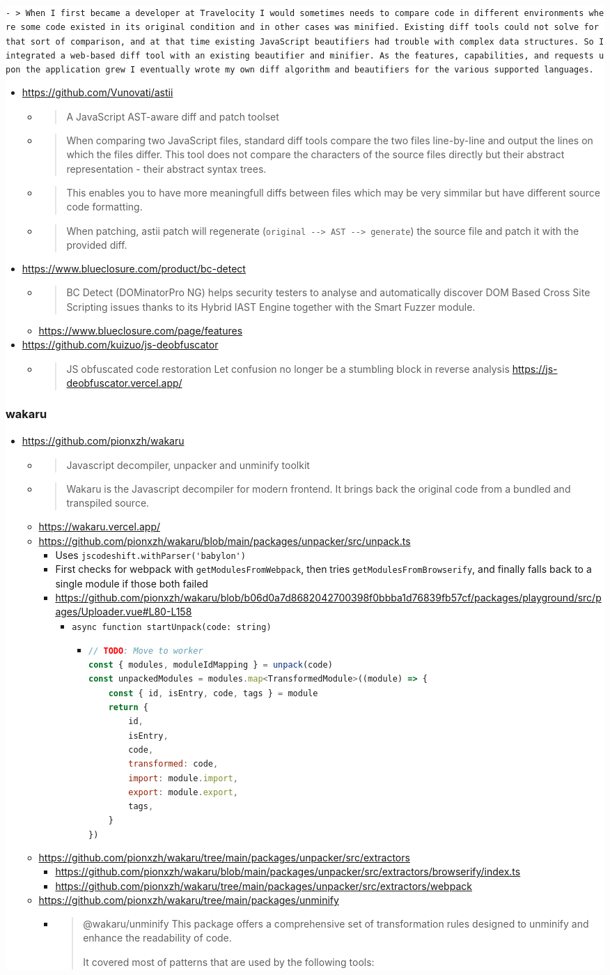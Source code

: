     - > When I first became a developer at Travelocity I would sometimes needs to compare code in different environments where some code existed in its original condition and in other cases was minified. Existing diff tools could not solve for that sort of comparison, and at that time existing JavaScript beautifiers had trouble with complex data structures. So I integrated a web-based diff tool with an existing beautifier and minifier. As the features, capabilities, and requests upon the application grew I eventually wrote my own diff algorithm and beautifiers for the various supported languages.
- https://github.com/Vunovati/astii
  - > A JavaScript AST-aware diff and patch toolset
  - > When comparing two JavaScript files, standard diff tools compare the two files line-by-line and output the lines on which the files differ. This tool does not compare the characters of the source files directly but their abstract representation - their abstract syntax trees.
  - > This enables you to have more meaningfull diffs between files which may be very simmilar but have different source code formatting.
  - > When patching, astii patch will regenerate (`original --> AST --> generate`) the source file and patch it with the provided diff.
- https://www.blueclosure.com/product/bc-detect
  - > BC Detect (DOMinatorPro NG) helps security testers to analyse and automatically discover DOM Based Cross Site Scripting issues thanks to its Hybrid IAST Engine together with the Smart Fuzzer module.
  - https://www.blueclosure.com/page/features
- https://github.com/kuizuo/js-deobfuscator
  - > JS obfuscated code restoration
    > Let confusion no longer be a stumbling block in reverse analysis
    > https://js-deobfuscator.vercel.app/

### wakaru

- https://github.com/pionxzh/wakaru
  - > Javascript decompiler, unpacker and unminify toolkit
  - > Wakaru is the Javascript decompiler for modern frontend. It brings back the original code from a bundled and transpiled source.
  - https://wakaru.vercel.app/
  - https://github.com/pionxzh/wakaru/blob/main/packages/unpacker/src/unpack.ts
    - Uses `jscodeshift.withParser('babylon')`
    - First checks for webpack with `getModulesFromWebpack`, then tries `getModulesFromBrowserify`, and finally falls back to a single module if those both failed
    - https://github.com/pionxzh/wakaru/blob/b06d0a7d8682042700398f0bbba1d76839fb57cf/packages/playground/src/pages/Uploader.vue#L80-L158
      - `async function startUnpack(code: string)`
        - ```js
          // TODO: Move to worker
          const { modules, moduleIdMapping } = unpack(code)
          const unpackedModules = modules.map<TransformedModule>((module) => {
              const { id, isEntry, code, tags } = module
              return {
                  id,
                  isEntry,
                  code,
                  transformed: code,
                  import: module.import,
                  export: module.export,
                  tags,
              }
          })
          ```
  - https://github.com/pionxzh/wakaru/tree/main/packages/unpacker/src/extractors
    - https://github.com/pionxzh/wakaru/blob/main/packages/unpacker/src/extractors/browserify/index.ts
    - https://github.com/pionxzh/wakaru/tree/main/packages/unpacker/src/extractors/webpack
  - https://github.com/pionxzh/wakaru/tree/main/packages/unminify
    - > @wakaru/unminify
      > This package offers a comprehensive set of transformation rules designed to unminify and enhance the readability of code.
      > 
      > It covered most of patterns that are used by the following tools:
